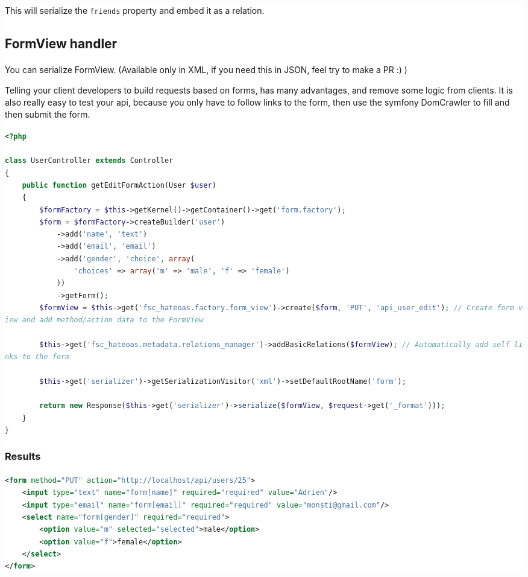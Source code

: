 This will serialize the `friends` property and embed it as a relation.

## FormView handler

You can serialize FormView. (Available only in XML, if you need this in JSON, feel try to make a PR :) )

Telling your client developers to build requests based on forms, has many advantages, and remove some logic from clients.
It is also really easy to test your api, because you only have to follow links to the form, then use the symfony DomCrawler to
fill and then submit the form.

```php
<?php

class UserController extends Controller
{
    public function getEditFormAction(User $user)
    {
        $formFactory = $this->getKernel()->getContainer()->get('form.factory');
        $form = $formFactory->createBuilder('user')
            ->add('name', 'text')
            ->add('email', 'email')
            ->add('gender', 'choice', array(
                'choices' => array('m' => 'male', 'f' => 'female')
            ))
            ->getForm();
        $formView = $this->get('fsc_hateoas.factory.form_view')->create($form, 'PUT', 'api_user_edit'); // Create form view and add method/action data to the FormView

        $this->get('fsc_hateoas.metadata.relations_manager')->addBasicRelations($formView); // Automatically add self links to the form

        $this->get('serializer')->getSerializationVisitor('xml')->setDefaultRootName('form');

        return new Response($this->get('serializer')->serialize($formView, $request->get('_format')));
    }
}
```

### Results

```xml
<form method="PUT" action="http://localhost/api/users/25">
    <input type="text" name="form[name]" required="required" value="Adrien"/>
    <input type="email" name="form[email]" required="required" value="monsti@gmail.com"/>
    <select name="form[gender]" required="required">
        <option value="m" selected="selected">male</option>
        <option value="f">female</option>
    </select>
</form>
```
